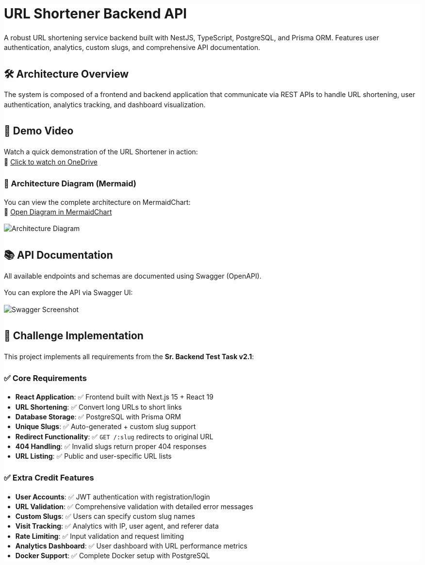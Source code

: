 # URL Shortener Backend API

A robust URL shortening service backend built with NestJS, TypeScript, PostgreSQL, and Prisma ORM. Features user authentication, analytics, custom slugs, and comprehensive API documentation.

## 🛠️ Architecture Overview

The system is composed of a frontend and backend application that communicate via REST APIs to handle URL shortening, user authentication, analytics tracking, and dashboard visualization.

## 🎥 Demo Video
Watch a quick demonstration of the URL Shortener in action:  
🔗 [Click to watch on OneDrive]([https://1drv.ms/v/c/61bdaae821ff3a5b/EViYio9dqSJCqVeg_TdwN-cBLRwkVQFGfJ0smO3bBxe30Q?e=NJwgC6&nav=eyJyZWZlcnJhbEluZm8iOnsicmVmZXJyYWxBcHAiOiJTdHJlYW1XZWJBcHAiLCJyZWZlcnJhbFZpZXciOiJTaGFyZURpYWxvZy1MaW5rIiwicmVmZXJyYWxBcHBQbGF0Zm9ybSI6IldlYiIsInJlZmVycmFsTW9kZSI6InZpZXcifX0%3D](https://1drv.ms/v/c/61bdaae821ff3a5b/EViYio9dqSJCqVeg_TdwN-cBLRwkVQFGfJ0smO3bBxe30Q?nav=eyJyZWZlcnJhbEluZm8iOnsicmVmZXJyYWxBcHAiOiJTdHJlYW1XZWJBcHAiLCJyZWZlcnJhbFZpZXciOiJTaGFyZURpYWxvZy1MaW5rIiwicmVmZXJyYWxBcHBQbGF0Zm9ybSI6IldlYiIsInJlZmVycmFsTW9kZSI6InZpZXcifX0%3D&e=eUSeac))

### 📌 Architecture Diagram (Mermaid)

You can view the complete architecture on MermaidChart:  
🔗 [Open Diagram in MermaidChart](https://www.mermaidchart.com/app/projects/3284de2d-a15f-4a31-b75b-ce6bb1435a1a/diagrams/c0c1ccbc-8842-4905-9b7a-6000d5ae2fd5/version/v0.1/edit)

![Architecture Diagram](https://github.com/user-attachments/assets/b86ccd5d-78f8-4324-9d9b-d3ee100dbddd)

## 📚 API Documentation

All available endpoints and schemas are documented using Swagger (OpenAPI).

You can explore the API via Swagger UI:

![Swagger Screenshot](https://github.com/user-attachments/assets/82b5842b-cd3c-4eff-906b-b5bad82006d9)

## 🎯 Challenge Implementation

This project implements all requirements from the **Sr. Backend Test Task v2.1**:

### ✅ Core Requirements
- **React Application**: ✅ Frontend built with Next.js 15 + React 19
- **URL Shortening**: ✅ Convert long URLs to short links
- **Database Storage**: ✅ PostgreSQL with Prisma ORM
- **Unique Slugs**: ✅ Auto-generated + custom slug support
- **Redirect Functionality**: ✅ `GET /:slug` redirects to original URL
- **404 Handling**: ✅ Invalid slugs return proper 404 responses
- **URL Listing**: ✅ Public and user-specific URL lists

### ✅ Extra Credit Features
- **User Accounts**: ✅ JWT authentication with registration/login
- **URL Validation**: ✅ Comprehensive validation with detailed error messages
- **Custom Slugs**: ✅ Users can specify custom slug names
- **Visit Tracking**: ✅ Analytics with IP, user agent, and referer data
- **Rate Limiting**: ✅ Input validation and request limiting
- **Analytics Dashboard**: ✅ User dashboard with URL performance metrics
- **Docker Support**: ✅ Complete Docker setup with PostgreSQL
